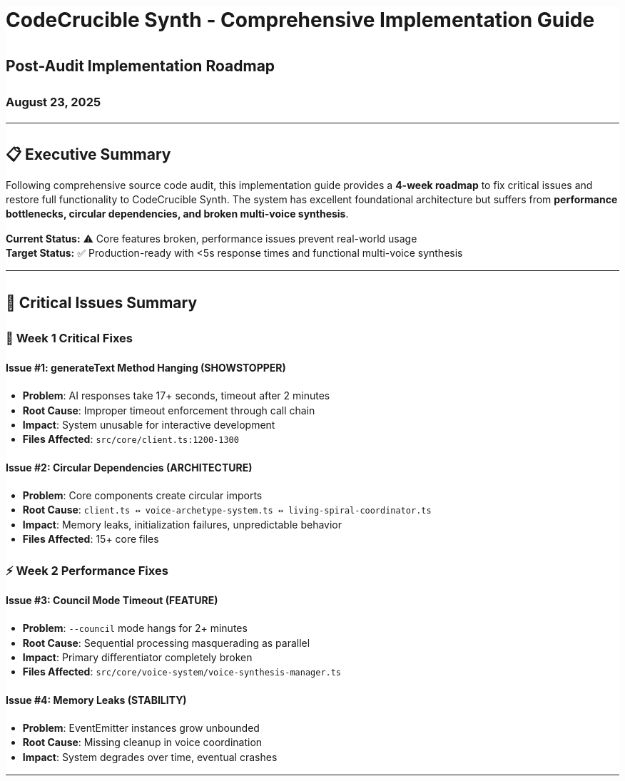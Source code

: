 # CodeCrucible Synth - Comprehensive Implementation Guide
## Post-Audit Implementation Roadmap
### August 23, 2025

---

## 📋 Executive Summary

Following comprehensive source code audit, this implementation guide provides a **4-week roadmap** to fix critical issues and restore full functionality to CodeCrucible Synth. The system has excellent foundational architecture but suffers from **performance bottlenecks, circular dependencies, and broken multi-voice synthesis**.

**Current Status:** ⚠️ Core features broken, performance issues prevent real-world usage  
**Target Status:** ✅ Production-ready with <5s response times and functional multi-voice synthesis

---

## 🎯 Critical Issues Summary

### 🚨 **Week 1 Critical Fixes**

#### **Issue #1: generateText Method Hanging (SHOWSTOPPER)**
- **Problem**: AI responses take 17+ seconds, timeout after 2 minutes
- **Root Cause**: Improper timeout enforcement through call chain
- **Impact**: System unusable for interactive development
- **Files Affected**: `src/core/client.ts:1200-1300`

#### **Issue #2: Circular Dependencies (ARCHITECTURE)**
- **Problem**: Core components create circular imports
- **Root Cause**: `client.ts ↔ voice-archetype-system.ts ↔ living-spiral-coordinator.ts`
- **Impact**: Memory leaks, initialization failures, unpredictable behavior
- **Files Affected**: 15+ core files

### ⚡ **Week 2 Performance Fixes**

#### **Issue #3: Council Mode Timeout (FEATURE)**
- **Problem**: `--council` mode hangs for 2+ minutes
- **Root Cause**: Sequential processing masquerading as parallel
- **Impact**: Primary differentiator completely broken
- **Files Affected**: `src/core/voice-system/voice-synthesis-manager.ts`

#### **Issue #4: Memory Leaks (STABILITY)**
- **Problem**: EventEmitter instances grow unbounded
- **Root Cause**: Missing cleanup in voice coordination
- **Impact**: System degrades over time, eventual crashes

---